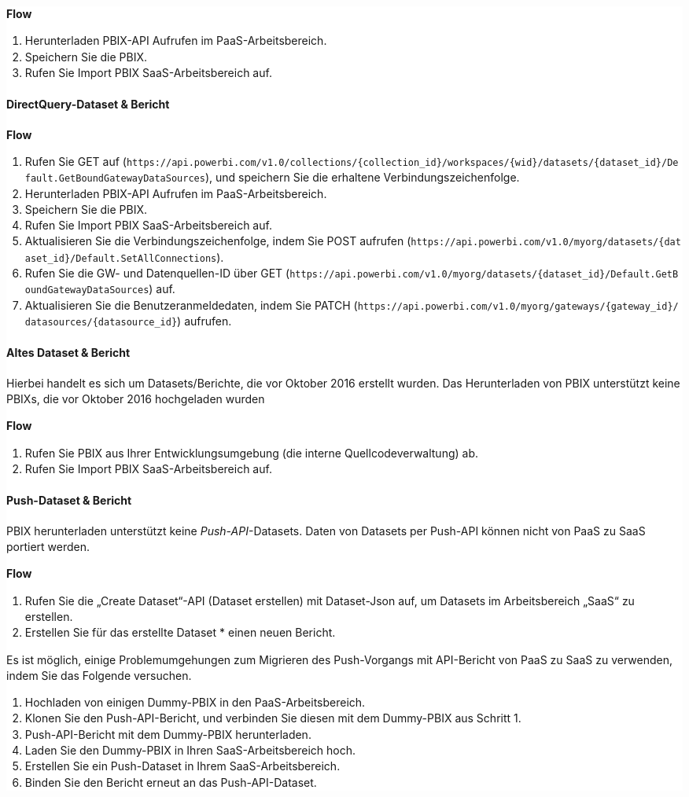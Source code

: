 **Flow**

1. Herunterladen PBIX-API Aufrufen im PaaS-Arbeitsbereich.
2. Speichern Sie die PBIX.
3. Rufen Sie Import PBIX SaaS-Arbeitsbereich auf.

#### <a name="directquery-dataset--report"></a>DirectQuery-Dataset & Bericht

**Flow**

1. Rufen Sie GET auf (`https://api.powerbi.com/v1.0/collections/{collection_id}/workspaces/{wid}/datasets/{dataset_id}/Default.GetBoundGatewayDataSources`), und speichern Sie die erhaltene Verbindungszeichenfolge.
2. Herunterladen PBIX-API Aufrufen im PaaS-Arbeitsbereich.
3. Speichern Sie die PBIX.
4. Rufen Sie Import PBIX SaaS-Arbeitsbereich auf.
5. Aktualisieren Sie die Verbindungszeichenfolge, indem Sie POST aufrufen (`https://api.powerbi.com/v1.0/myorg/datasets/{dataset_id}/Default.SetAllConnections`).
6. Rufen Sie die GW- und Datenquellen-ID über GET (`https://api.powerbi.com/v1.0/myorg/datasets/{dataset_id}/Default.GetBoundGatewayDataSources`) auf.
7. Aktualisieren Sie die Benutzeranmeldedaten, indem Sie PATCH (`https://api.powerbi.com/v1.0/myorg/gateways/{gateway_id}/datasources/{datasource_id}`) aufrufen.

#### <a name="old-dataset--reports"></a>Altes Dataset & Bericht

Hierbei handelt es sich um Datasets/Berichte, die vor Oktober 2016 erstellt wurden. Das Herunterladen von PBIX unterstützt keine PBIXs, die vor Oktober 2016 hochgeladen wurden

**Flow**

1. Rufen Sie PBIX aus Ihrer Entwicklungsumgebung (die interne Quellcodeverwaltung) ab.
2. Rufen Sie Import PBIX SaaS-Arbeitsbereich auf.

#### <a name="push-dataset--report"></a>Push-Dataset & Bericht

PBIX herunterladen unterstützt keine *Push-API*-Datasets. Daten von Datasets per Push-API können nicht von PaaS zu SaaS portiert werden.

**Flow**

1. Rufen Sie die „Create Dataset“-API (Dataset erstellen) mit Dataset-Json auf, um Datasets im Arbeitsbereich „SaaS“ zu erstellen.
2. Erstellen Sie für das erstellte Dataset * einen neuen Bericht.

Es ist möglich, einige Problemumgehungen zum Migrieren des Push-Vorgangs mit API-Bericht von PaaS zu SaaS zu verwenden, indem Sie das Folgende versuchen.

1. Hochladen von einigen Dummy-PBIX in den PaaS-Arbeitsbereich.
2. Klonen Sie den Push-API-Bericht, und verbinden Sie diesen mit dem Dummy-PBIX aus Schritt 1.
3. Push-API-Bericht mit dem Dummy-PBIX herunterladen.
4. Laden Sie den Dummy-PBIX in Ihren SaaS-Arbeitsbereich hoch.
5. Erstellen Sie ein Push-Dataset in Ihrem SaaS-Arbeitsbereich.
6. Binden Sie den Bericht erneut an das Push-API-Dataset.
